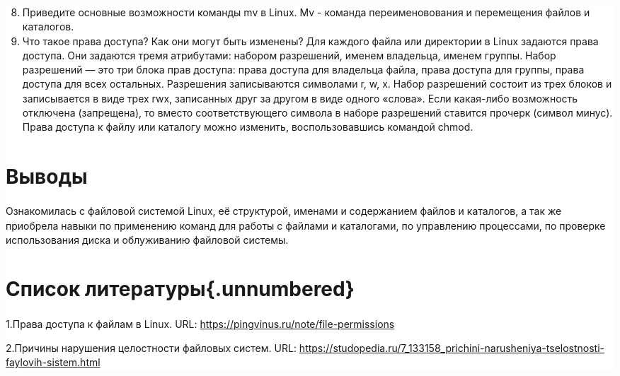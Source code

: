 8. Приведите основные возможности команды mv в Linux.
Mv - команда переименовования и перемещения файлов и каталогов.
9. Что такое права доступа? Как они могут быть изменены?
Для каждого файла или директории в Linux задаются права доступа. Они задаются тремя атрибутами: набором разрешений, именем владельца, именем группы.
Набор разрешений — это три блока прав доступа: права доступа для владельца файла, права доступа для группы, права доступа для всех остальных. Разрешения записываются символами r, w, x. Набор разрешений состоит из трех блоков и записывается в виде трех rwx, записанных друг за другом в виде одного «слова». Если какая-либо возможность отключена (запрещена), то вместо соответствующего символа в наборе разрешений ставится прочерк (символ минус). Права доступа к файлу или каталогу можно изменить, воспользовавшись командой chmod.



# Выводы
Ознакомилась с файловой системой Linux, её структурой, именами и содержанием файлов и каталогов, а так же приобрела навыки по применению команд для работы с файлами и каталогами, по управлению процессами, по проверке использования диска и облуживанию файловой системы.

# Список литературы{.unnumbered}


1.Права доступа к файлам в Linux.
URL: https://pingvinus.ru/note/file-permissions


2.Причины нарушения целостности файловых систем.
URL: https://studopedia.ru/7_133158_prichini-narusheniya-tselostnosti-faylovih-sistem.html

